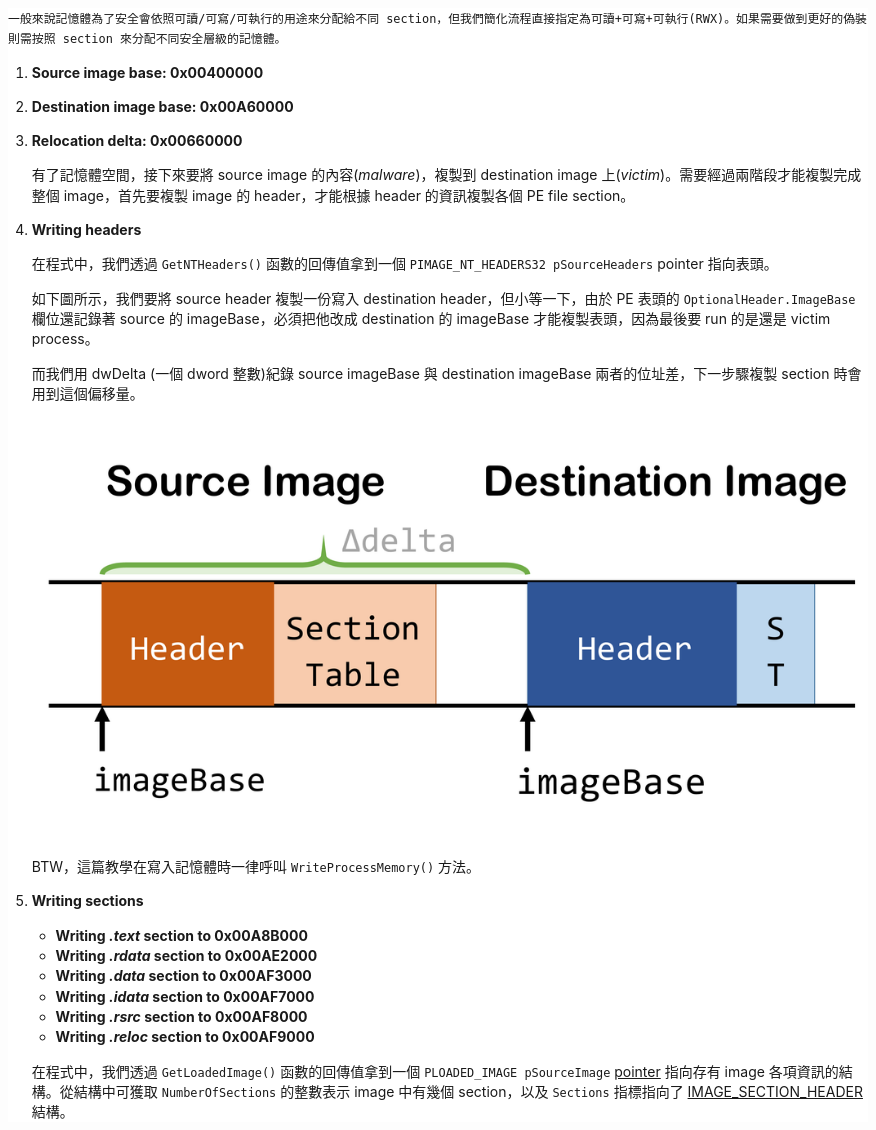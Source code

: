     一般來說記憶體為了安全會依照可讀/可寫/可執行的用途來分配給不同 section，但我們簡化流程直接指定為可讀+可寫+可執行(RWX)。如果需要做到更好的偽裝則需按照 section 來分配不同安全層級的記憶體。

1. **Source image base: 0x00400000**
1. **Destination image base: 0x00A60000**
1. **Relocation delta: 0x00660000**

    有了記憶體空間，接下來要將 source image 的內容(*malware*)，複製到 destination image 上(*victim*)。需要經過兩階段才能複製完成整個 image，首先要複製 image 的 header，才能根據 header 的資訊複製各個 PE file section。

1. **Writing headers**

    在程式中，我們透過 `GetNTHeaders()` 函數的回傳值拿到一個 `PIMAGE_NT_HEADERS32 pSourceHeaders` pointer 指向表頭。

    如下圖所示，我們要將 source header 複製一份寫入 destination header，但小等一下，由於 PE 表頭的 `OptionalHeader.ImageBase` 欄位還記錄著 source 的 imageBase，必須把他改成 destination 的 imageBase 才能複製表頭，因為最後要 run 的是還是 victim process。
    
    而我們用 dwDelta (一個 dword 整數)紀錄 source imageBase 與 destination imageBase 兩者的位址差，下一步驟複製 section 時會用到這個偏移量。

    ![左邊是 source，要植入進右邊 destination](img-delta.png)

    BTW，這篇教學在寫入記憶體時一律呼叫 `WriteProcessMemory()` 方法。

1. **Writing sections**
    - **Writing *.text* section to 0x00A8B000**
    - **Writing *.rdata* section to 0x00AE2000**
    - **Writing *.data* section to 0x00AF3000**
    - **Writing *.idata* section to 0x00AF7000**
    - **Writing *.rsrc* section to 0x00AF8000**
    - **Writing *.reloc* section to 0x00AF9000**

    在程式中，我們透過 `GetLoadedImage()` 函數的回傳值拿到一個 `PLOADED_IMAGE pSourceImage` [pointer](https://docs.microsoft.com/en-us/windows/win32/api/dbghelp/ns-dbghelp-loaded_image) 指向存有 image 各項資訊的結構。從結構中可獲取 `NumberOfSections` 的整數表示 image 中有幾個 section，以及 `Sections` 指標指向了 [IMAGE_SECTION_HEADER](https://docs.microsoft.com/en-us/windows/win32/api/winnt/ns-winnt-image_section_header) 結構。
